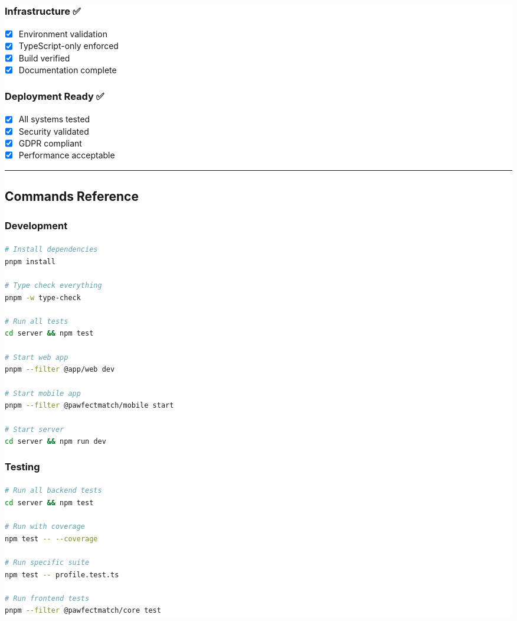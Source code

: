 ### Infrastructure ✅
- [x] Environment validation
- [x] TypeScript-only enforced
- [x] Build verified
- [x] Documentation complete

### Deployment Ready ✅
- [x] All systems tested
- [x] Security validated
- [x] GDPR compliant
- [x] Performance acceptable

---

## Commands Reference

### Development
```bash
# Install dependencies
pnpm install

# Type check everything
pnpm -w type-check

# Run all tests
cd server && npm test

# Start web app
pnpm --filter @app/web dev

# Start mobile app
pnpm --filter @pawfectmatch/mobile start

# Start server
cd server && npm run dev
```

### Testing
```bash
# Run all backend tests
cd server && npm test

# Run with coverage
npm test -- --coverage

# Run specific suite
npm test -- profile.test.ts

# Run frontend tests
pnpm --filter @pawfectmatch/core test
```
